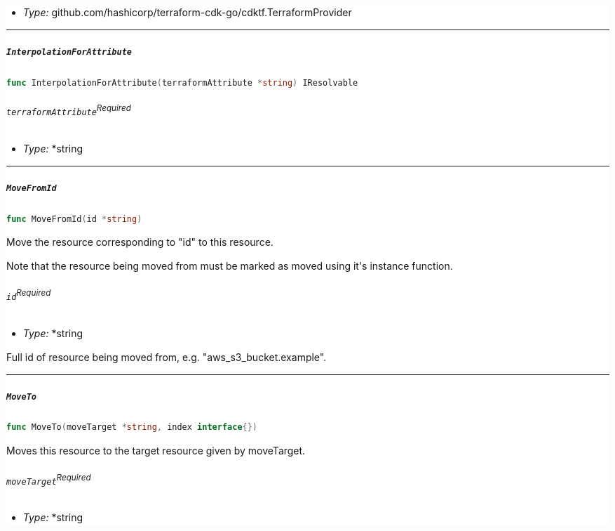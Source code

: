 - *Type:* github.com/hashicorp/terraform-cdk-go/cdktf.TerraformProvider

---

##### `InterpolationForAttribute` <a name="InterpolationForAttribute" id="@cdktf/provider-datadog.appsecWafExclusionFilter.AppsecWafExclusionFilter.interpolationForAttribute"></a>

```go
func InterpolationForAttribute(terraformAttribute *string) IResolvable
```

###### `terraformAttribute`<sup>Required</sup> <a name="terraformAttribute" id="@cdktf/provider-datadog.appsecWafExclusionFilter.AppsecWafExclusionFilter.interpolationForAttribute.parameter.terraformAttribute"></a>

- *Type:* *string

---

##### `MoveFromId` <a name="MoveFromId" id="@cdktf/provider-datadog.appsecWafExclusionFilter.AppsecWafExclusionFilter.moveFromId"></a>

```go
func MoveFromId(id *string)
```

Move the resource corresponding to "id" to this resource.

Note that the resource being moved from must be marked as moved using it's instance function.

###### `id`<sup>Required</sup> <a name="id" id="@cdktf/provider-datadog.appsecWafExclusionFilter.AppsecWafExclusionFilter.moveFromId.parameter.id"></a>

- *Type:* *string

Full id of resource being moved from, e.g. "aws_s3_bucket.example".

---

##### `MoveTo` <a name="MoveTo" id="@cdktf/provider-datadog.appsecWafExclusionFilter.AppsecWafExclusionFilter.moveTo"></a>

```go
func MoveTo(moveTarget *string, index interface{})
```

Moves this resource to the target resource given by moveTarget.

###### `moveTarget`<sup>Required</sup> <a name="moveTarget" id="@cdktf/provider-datadog.appsecWafExclusionFilter.AppsecWafExclusionFilter.moveTo.parameter.moveTarget"></a>

- *Type:* *string
